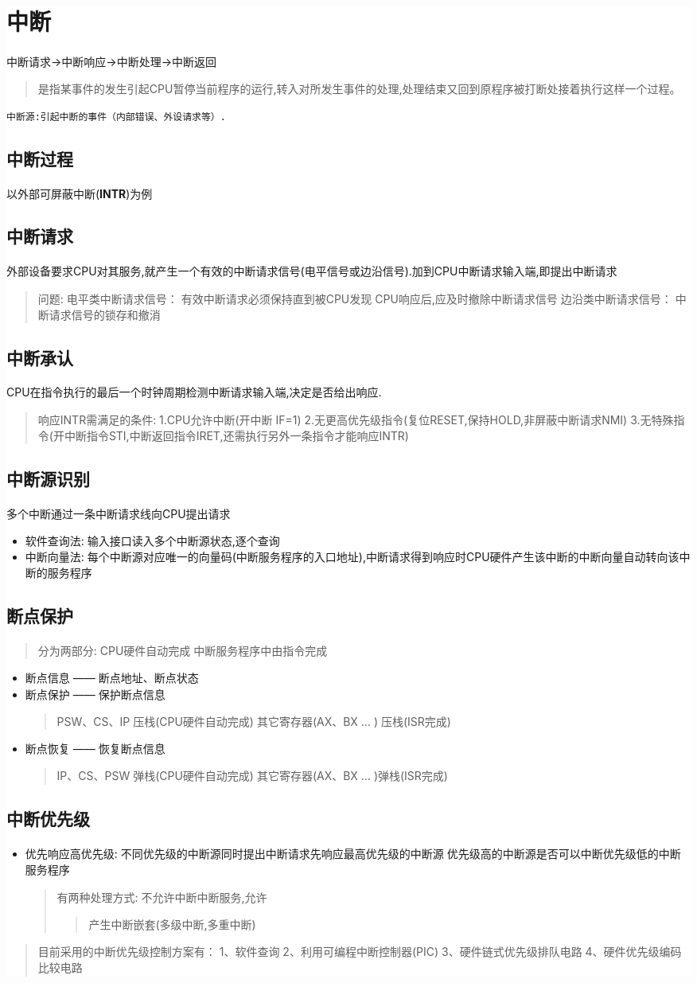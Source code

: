 

# 中断
中断请求->中断响应->中断处理->中断返回
> 是指某事件的发生引起CPU暂停当前程序的运行,转入对所发生事件的处理,处理结束又回到原程序被打断处接着执行这样一个过程。
```text
中断源:引起中断的事件（内部错误、外设请求等）.
```

## 中断过程
以外部可屏蔽中断(**INTR**)为例
## 中断请求 
外部设备要求CPU对其服务,就产生一个有效的中断请求信号(电平信号或边沿信号).加到CPU中断请求输入端,即提出中断请求
> 问题: 
电平类中断请求信号：
有效中断请求必须保持直到被CPU发现
CPU响应后,应及时撤除中断请求信号
边沿类中断请求信号：
中断请求信号的锁存和撤消
## 中断承认
CPU在指令执行的最后一个时钟周期检测中断请求输入端,决定是否给出响应.
>响应INTR需满足的条件:
1.CPU允许中断(开中断 IF=1)
2.无更高优先级指令(复位RESET,保持HOLD,非屏蔽中断请求NMI)
3.无特殊指令(开中断指令STI,中断返回指令IRET,还需执行另外一条指令才能响应INTR)
## 中断源识别
多个中断通过一条中断请求线向CPU提出请求
* 软件查询法: 输入接口读入多个中断源状态,逐个查询
* 中断向量法: 每个中断源对应唯一的向量码(中断服务程序的入口地址),中断请求得到响应时CPU硬件产生该中断的中断向量自动转向该中断的服务程序
## 断点保护
>分为两部分:
CPU硬件自动完成
中断服务程序中由指令完成
* 断点信息 —— 断点地址、断点状态
* 断点保护 —— 保护断点信息
    >PSW、CS、IP 压栈(CPU硬件自动完成)
    其它寄存器(AX、BX … ) 压栈(ISR完成)
* 断点恢复 —— 恢复断点信息
    >IP、CS、PSW 弹栈(CPU硬件自动完成)
    其它寄存器(AX、BX … )弹栈(ISR完成)
## 中断优先级
* 优先响应高优先级:
    不同优先级的中断源同时提出中断请求先响应最高优先级的中断源
    优先级高的中断源是否可以中断优先级低的中断服务程序
    > 有两种处理方式: 不允许中断中断服务,允许
    >> 产生中断嵌套(多级中断,多重中断)
> 目前采用的中断优先级控制方案有：
1、软件查询
2、利用可编程中断控制器(PIC)
3、硬件链式优先级排队电路
4、硬件优先级编码比较电路
